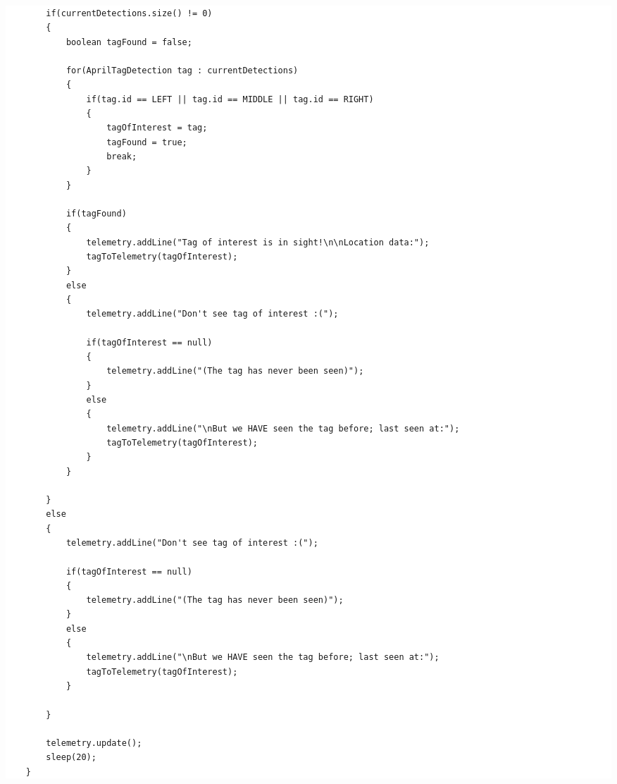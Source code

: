             if(currentDetections.size() != 0)
            {
                boolean tagFound = false;

                for(AprilTagDetection tag : currentDetections)
                {
                    if(tag.id == LEFT || tag.id == MIDDLE || tag.id == RIGHT)
                    {
                        tagOfInterest = tag;
                        tagFound = true;
                        break;
                    }
                }

                if(tagFound)
                {
                    telemetry.addLine("Tag of interest is in sight!\n\nLocation data:");
                    tagToTelemetry(tagOfInterest);
                }
                else
                {
                    telemetry.addLine("Don't see tag of interest :(");

                    if(tagOfInterest == null)
                    {
                        telemetry.addLine("(The tag has never been seen)");
                    }
                    else
                    {
                        telemetry.addLine("\nBut we HAVE seen the tag before; last seen at:");
                        tagToTelemetry(tagOfInterest);
                    }
                }

            }
            else
            {
                telemetry.addLine("Don't see tag of interest :(");

                if(tagOfInterest == null)
                {
                    telemetry.addLine("(The tag has never been seen)");
                }
                else
                {
                    telemetry.addLine("\nBut we HAVE seen the tag before; last seen at:");
                    tagToTelemetry(tagOfInterest);
                }

            }

            telemetry.update();
            sleep(20);
        }
